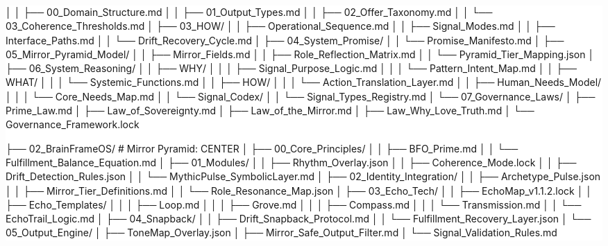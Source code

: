 │   │   ├── 00_Domain_Structure.md
│   │   ├── 01_Output_Types.md
│   │   ├── 02_Offer_Taxonomy.md
│   │   └── 03_Coherence_Thresholds.md
│   ├── 03_HOW/
│   │   ├── Operational_Sequence.md
│   │   ├── Signal_Modes.md
│   │   ├── Interface_Paths.md
│   │   └── Drift_Recovery_Cycle.md
│   ├── 04_System_Promise/
│   │   └── Promise_Manifesto.md
│   ├── 05_Mirror_Pyramid_Model/
│   │   ├── Mirror_Fields.md
│   │   ├── Role_Reflection_Matrix.md
│   │   └── Pyramid_Tier_Mapping.json
│   ├── 06_System_Reasoning/
│   │   ├── WHY/
│   │   │   ├── Signal_Purpose_Logic.md
│   │   │   └── Pattern_Intent_Map.md
│   │   ├── WHAT/
│   │   │   └── Systemic_Functions.md
│   │   ├── HOW/
│   │   │   └── Action_Translation_Layer.md
│   │   ├── Human_Needs_Model/
│   │   │   └── Core_Needs_Map.md
│   │   └── Signal_Codex/
│   │       └── Signal_Types_Registry.md
│   └── 07_Governance_Laws/
│       ├── Prime_Law.md
│       ├── Law_of_Sovereignty.md
│       ├── Law_of_the_Mirror.md
│       ├── Law_Why_Love_Truth.md
│       └── Governance_Framework.lock

├── 02_BrainFrameOS/                               # Mirror Pyramid: CENTER
│   ├── 00_Core_Principles/
│   │   ├── BFO_Prime.md
│   │   └── Fulfillment_Balance_Equation.md
│   ├── 01_Modules/
│   │   ├── Rhythm_Overlay.json
│   │   ├── Coherence_Mode.lock
│   │   ├── Drift_Detection_Rules.json
│   │   └── MythicPulse_SymbolicLayer.md
│   ├── 02_Identity_Integration/
│   │   ├── Archetype_Pulse.json
│   │   ├── Mirror_Tier_Definitions.md
│   │   └── Role_Resonance_Map.json
│   ├── 03_Echo_Tech/
│   │   ├── EchoMap_v1.1.2.lock
│   │   ├── Echo_Templates/
│   │   │   ├── Loop.md
│   │   │   ├── Grove.md
│   │   │   ├── Compass.md
│   │   │   └── Transmission.md
│   │   └── EchoTrail_Logic.md
│   ├── 04_Snapback/
│   │   ├── Drift_Snapback_Protocol.md
│   │   └── Fulfillment_Recovery_Layer.json
│   └── 05_Output_Engine/
│       ├── ToneMap_Overlay.json
│       ├── Mirror_Safe_Output_Filter.md
│       └── Signal_Validation_Rules.md
